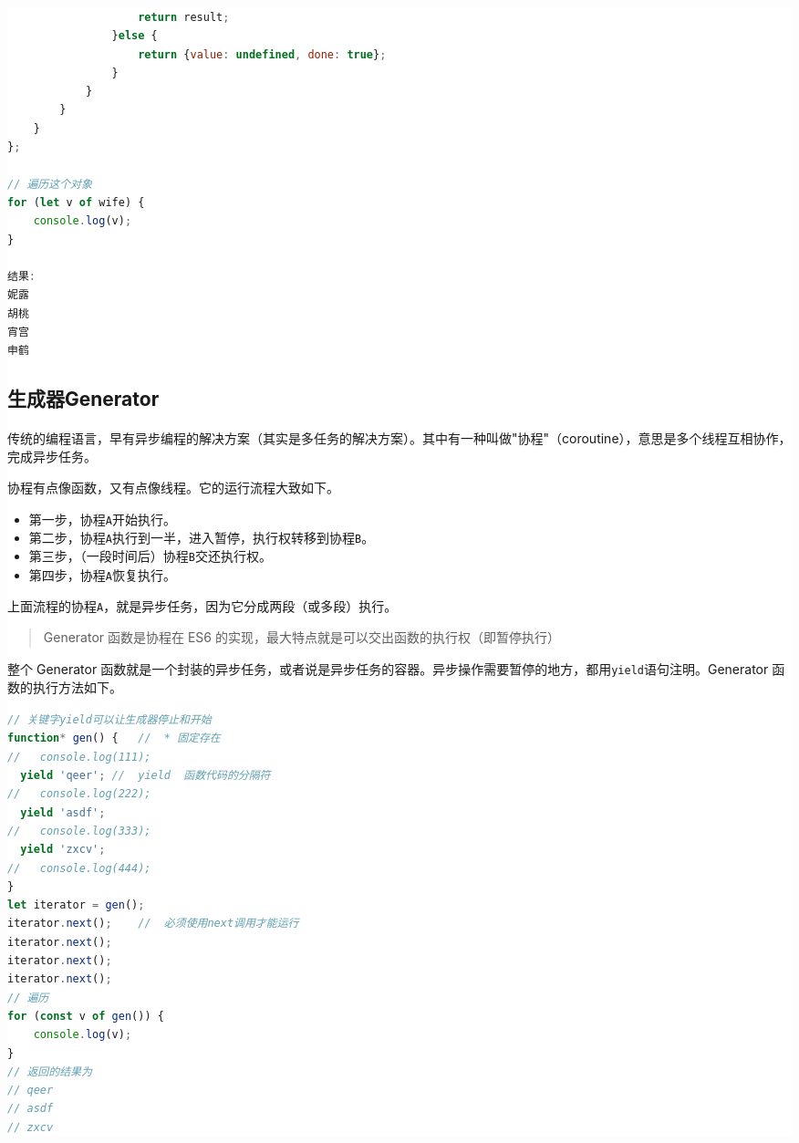 ```js
                    return result;
                }else {
                    return {value: undefined, done: true};
                }
            }
        }
    }
};

// 遍历这个对象
for (let v of wife) {
    console.log(v);
}

结果:
妮露
胡桃
宵宫
申鹤
```

## 生成器Generator

传统的编程语言，早有异步编程的解决方案（其实是多任务的解决方案）。其中有一种叫做"协程"（coroutine），意思是多个线程互相协作，完成异步任务。

协程有点像函数，又有点像线程。它的运行流程大致如下。

- 第一步，协程`A`开始执行。
- 第二步，协程`A`执行到一半，进入暂停，执行权转移到协程`B`。
- 第三步，（一段时间后）协程`B`交还执行权。
- 第四步，协程`A`恢复执行。

上面流程的协程`A`，就是异步任务，因为它分成两段（或多段）执行。

> Generator 函数是协程在 ES6 的实现，最大特点就是可以交出函数的执行权（即暂停执行）

整个 Generator 函数就是一个封装的异步任务，或者说是异步任务的容器。异步操作需要暂停的地方，都用`yield`语句注明。Generator 函数的执行方法如下。

```js
// 关键字yield可以让生成器停止和开始
function* gen() {	//	* 固定存在
//   console.log(111);
  yield 'qeer'; //	yield  函数代码的分隔符
//   console.log(222);
  yield 'asdf';
//   console.log(333);
  yield 'zxcv';
//   console.log(444);
}
let iterator = gen();
iterator.next();    //  必须使用next调用才能运行
iterator.next(); 
iterator.next(); 
iterator.next(); 
// 遍历
for (const v of gen()) {
    console.log(v);
}
// 返回的结果为
// qeer
// asdf
// zxcv
```
